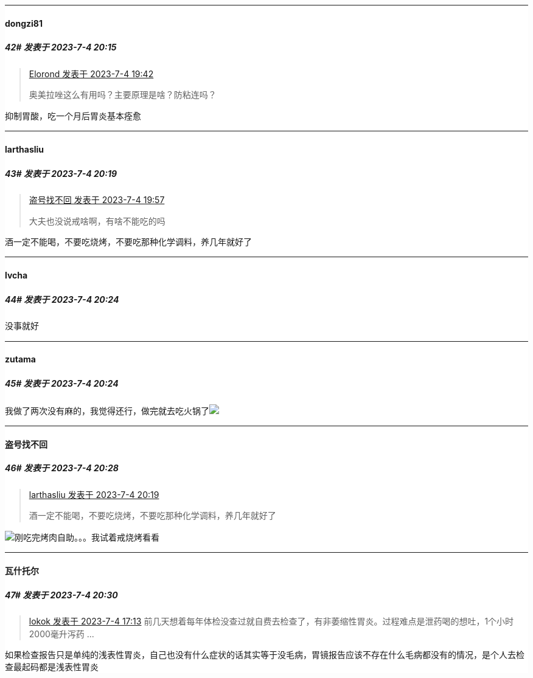 *****

####  dongzi81  
##### 42#       发表于 2023-7-4 20:15

<blockquote><a href="httphttps://bbs.saraba1st.com/2b/forum.php?mod=redirect&amp;goto=findpost&amp;pid=61548774&amp;ptid=2140776" target="_blank">Elorond 发表于 2023-7-4 19:42</a>

奥美拉唑这么有用吗？主要原理是啥？防粘连吗？</blockquote>
抑制胃酸，吃一个月后胃炎基本痊愈

*****

####  larthasliu  
##### 43#       发表于 2023-7-4 20:19

<blockquote><a href="httphttps://bbs.saraba1st.com/2b/forum.php?mod=redirect&amp;goto=findpost&amp;pid=61548919&amp;ptid=2140776" target="_blank">盗号找不回 发表于 2023-7-4 19:57</a>

大夫也没说戒啥啊，有啥不能吃的吗</blockquote>
酒一定不能喝，不要吃烧烤，不要吃那种化学调料，养几年就好了

*****

####  lvcha  
##### 44#       发表于 2023-7-4 20:24

没事就好

*****

####  zutama  
##### 45#       发表于 2023-7-4 20:24

我做了两次没有麻的，我觉得还行，做完就去吃火锅了<img src="https://static.saraba1st.com/image/smiley/face2017/020.png" referrerpolicy="no-referrer">

*****

####  盗号找不回  
##### 46#       发表于 2023-7-4 20:28

<blockquote><a href="httphttps://bbs.saraba1st.com/2b/forum.php?mod=redirect&amp;goto=findpost&amp;pid=61549168&amp;ptid=2140776" target="_blank">larthasliu 发表于 2023-7-4 20:19</a>

酒一定不能喝，不要吃烧烤，不要吃那种化学调料，养几年就好了</blockquote>
<img src="https://static.saraba1st.com/image/smiley/face2017/001.png" referrerpolicy="no-referrer">刚吃完烤肉自助。。。我试着戒烧烤看看

*****

####  瓦什托尔  
##### 47#       发表于 2023-7-4 20:30

<blockquote><a href="httphttps://bbs.saraba1st.com/2b/forum.php?mod=redirect&amp;goto=findpost&amp;pid=61547090&amp;ptid=2140776" target="_blank">lokok 发表于 2023-7-4 17:13</a>
前几天想着每年体检没查过就自费去检查了，有非萎缩性胃炎。过程难点是泄药喝的想吐，1个小时2000毫升泻药 ...</blockquote>
如果检查报告只是单纯的浅表性胃炎，自己也没有什么症状的话其实等于没毛病，胃镜报告应该不存在什么毛病都没有的情况，是个人去检查最起码都是浅表性胃炎
